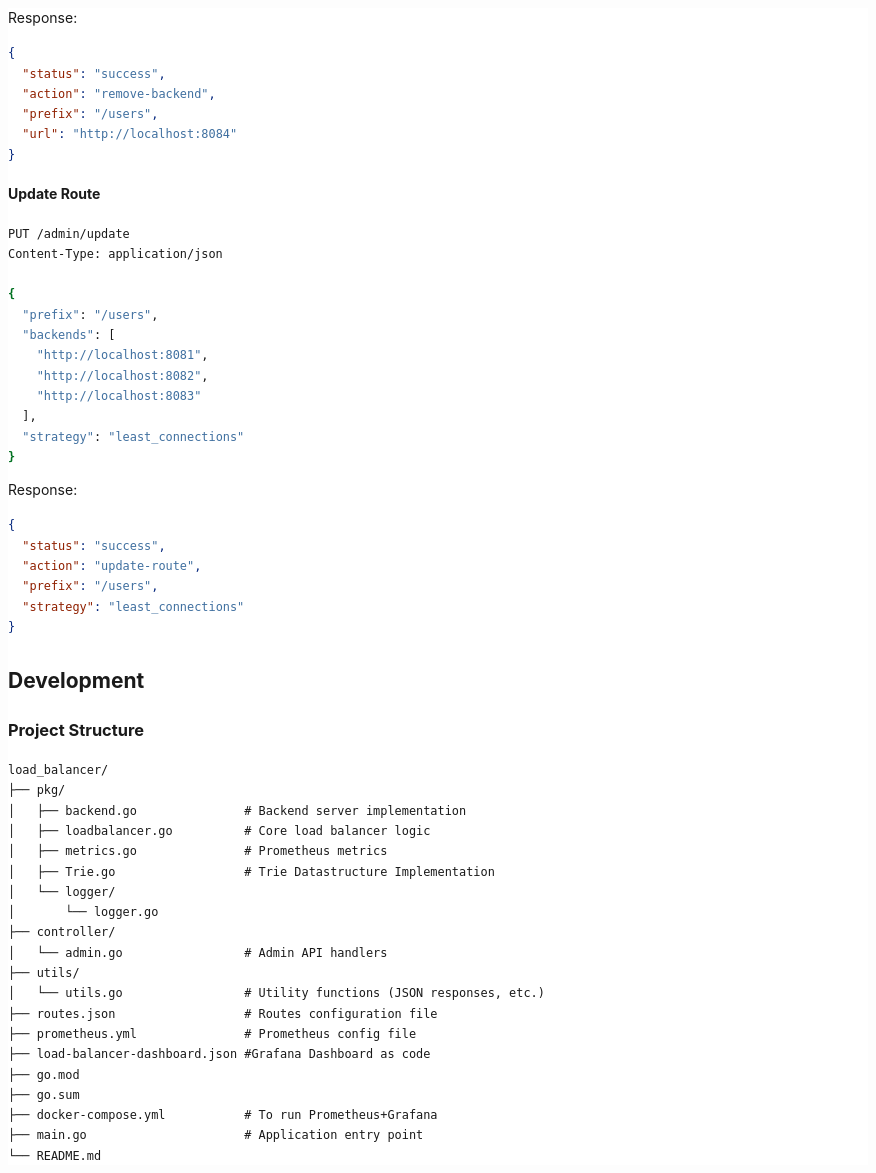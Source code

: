 Response:
```json
{
  "status": "success",
  "action": "remove-backend",
  "prefix": "/users",
  "url": "http://localhost:8084"
}
```

#### Update Route

```bash
PUT /admin/update
Content-Type: application/json

{
  "prefix": "/users",
  "backends": [
    "http://localhost:8081",
    "http://localhost:8082",
    "http://localhost:8083"
  ],
  "strategy": "least_connections"
}
```

Response:
```json
{
  "status": "success",
  "action": "update-route",
  "prefix": "/users",
  "strategy": "least_connections"
}
```

## Development

### Project Structure

```
load_balancer/             
├── pkg/
│   ├── backend.go               # Backend server implementation
│   ├── loadbalancer.go          # Core load balancer logic
│   ├── metrics.go               # Prometheus metrics
│   ├── Trie.go                  # Trie Datastructure Implementation
│   └── logger/
│       └── logger.go 
├── controller/
│   └── admin.go                 # Admin API handlers
├── utils/
│   └── utils.go                 # Utility functions (JSON responses, etc.)
├── routes.json                  # Routes configuration file
├── prometheus.yml               # Prometheus config file
├── load-balancer-dashboard.json #Grafana Dashboard as code
├── go.mod
├── go.sum
├── docker-compose.yml           # To run Prometheus+Grafana
├── main.go                      # Application entry point
└── README.md
```
